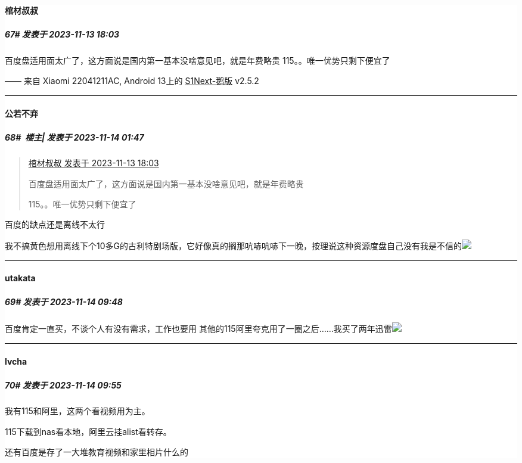 ####  棺材叔叔  
##### 67#       发表于 2023-11-13 18:03

百度盘适用面太广了，这方面说是国内第一基本没啥意见吧，就是年费略贵
115。。唯一优势只剩下便宜了

—— 来自 Xiaomi 22041211AC, Android 13上的 [S1Next-鹅版](https://github.com/ykrank/S1-Next/releases) v2.5.2


*****

####  公若不弃  
##### 68#         楼主| 发表于 2023-11-14 01:47

<blockquote><a href="httphttps://bbs.saraba1st.com/2b/forum.php?mod=redirect&amp;goto=findpost&amp;pid=63032311&amp;ptid=2160497" target="_blank">棺材叔叔 发表于 2023-11-13 18:03</a>

百度盘适用面太广了，这方面说是国内第一基本没啥意见吧，就是年费略贵

115。。唯一优势只剩下便宜了</blockquote>
百度的缺点还是离线不太行

我不搞黄色想用离线下个10多G的古利特剧场版，它好像真的搁那吭哧吭哧下一晚，按理说这种资源度盘自己没有我是不信的<img src="https://static.saraba1st.com/image/smiley/face2017/220.png" referrerpolicy="no-referrer">


*****

####  utakata  
##### 69#       发表于 2023-11-14 09:48

百度肯定一直买，不谈个人有没有需求，工作也要用
其他的115阿里夸克用了一圈之后……我买了两年迅雷<img src="https://static.saraba1st.com/image/smiley/face2017/009.gif" referrerpolicy="no-referrer">


*****

####  lvcha  
##### 70#       发表于 2023-11-14 09:55

我有115和阿里，这两个看视频用为主。

115下载到nas看本地，阿里云挂alist看转存。

还有百度是存了一大堆教育视频和家里相片什么的

